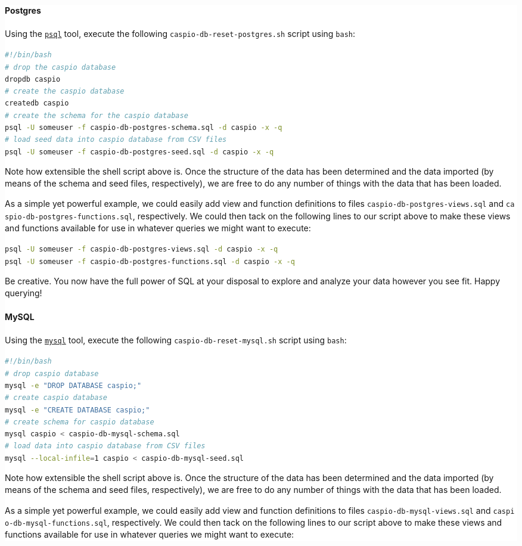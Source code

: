 #### Postgres

Using the [`psql`](https://www.postgresql.org/docs/current/app-psql.html) tool, execute the following `caspio-db-reset-postgres.sh` script using `bash`:

```BASH
#!/bin/bash
# drop the caspio database
dropdb caspio                                                  
# create the caspio database
createdb caspio
# create the schema for the caspio database
psql -U someuser -f caspio-db-postgres-schema.sql -d caspio -x -q
# load seed data into caspio database from CSV files
psql -U someuser -f caspio-db-postgres-seed.sql -d caspio -x -q
```

Note how extensible the shell script above is. Once the structure of the data has been determined and the data imported (by means of the schema and seed files, respectively), we are free to do any number of things with the data that has been loaded. 

As a simple yet powerful example, we could easily add view and function definitions to files `caspio-db-postgres-views.sql` and `caspio-db-postgres-functions.sql`, respectively. We could then tack on the following lines to our script above to make these views and functions available for use in whatever queries we might want to execute:

```BASH
psql -U someuser -f caspio-db-postgres-views.sql -d caspio -x -q
psql -U someuser -f caspio-db-postgres-functions.sql -d caspio -x -q
```

Be creative. You now have the full power of SQL at your disposal to explore and analyze your data however you see fit. Happy querying!

#### MySQL

Using the [`mysql`](https://dev.mysql.com/doc/refman/8.0/en/mysql.html) tool, execute the following `caspio-db-reset-mysql.sh` script using `bash`:

```BASH
#!/bin/bash
# drop caspio database
mysql -e "DROP DATABASE caspio;" 
# create caspio database
mysql -e "CREATE DATABASE caspio;"
# create schema for caspio database
mysql caspio < caspio-db-mysql-schema.sql
# load data into caspio database from CSV files
mysql --local-infile=1 caspio < caspio-db-mysql-seed.sql
```

Note how extensible the shell script above is. Once the structure of the data has been determined and the data imported (by means of the schema and seed files, respectively), we are free to do any number of things with the data that has been loaded. 

As a simple yet powerful example, we could easily add view and function definitions to files `caspio-db-mysql-views.sql` and `caspio-db-mysql-functions.sql`, respectively. We could then tack on the following lines to our script above to make these views and functions available for use in whatever queries we might want to execute:
